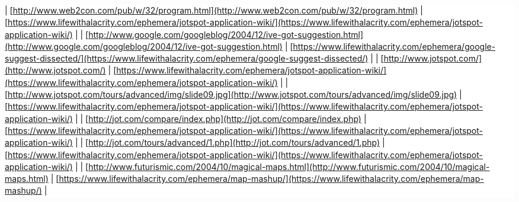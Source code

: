 | [http://www.web2con.com/pub/w/32/program.html](http://www.web2con.com/pub/w/32/program.html)                                                                                                                                                                                                                                                                                                                                                                                                                                                           | [https://www.lifewithalacrity.com/ephemera/jotspot-application-wiki/](https://www.lifewithalacrity.com/ephemera/jotspot-application-wiki/)                                                                                                       |
| [http://www.google.com/googleblog/2004/12/ive-got-suggestion.html](http://www.google.com/googleblog/2004/12/ive-got-suggestion.html)                                                                                                                                                                                                                                                                                                                                                                                                                   | [https://www.lifewithalacrity.com/ephemera/google-suggest-dissected/](https://www.lifewithalacrity.com/ephemera/google-suggest-dissected/)                                                                                                       |
| [http://www.jotspot.com/](http://www.jotspot.com/)                                                                                                                                                                                                                                                                                                                                                                                                                                                                                                     | [https://www.lifewithalacrity.com/ephemera/jotspot-application-wiki/](https://www.lifewithalacrity.com/ephemera/jotspot-application-wiki/)                                                                                                       |
| [http://www.jotspot.com/tours/advanced/img/slide09.jpg](http://www.jotspot.com/tours/advanced/img/slide09.jpg)                                                                                                                                                                                                                                                                                                                                                                                                                                         | [https://www.lifewithalacrity.com/ephemera/jotspot-application-wiki/](https://www.lifewithalacrity.com/ephemera/jotspot-application-wiki/)                                                                                                       |
| [http://jot.com/compare/index.php](http://jot.com/compare/index.php)                                                                                                                                                                                                                                                                                                                                                                                                                                                                                   | [https://www.lifewithalacrity.com/ephemera/jotspot-application-wiki/](https://www.lifewithalacrity.com/ephemera/jotspot-application-wiki/)                                                                                                       |
| [http://jot.com/tours/advanced/1.php](http://jot.com/tours/advanced/1.php)                                                                                                                                                                                                                                                                                                                                                                                                                                                                             | [https://www.lifewithalacrity.com/ephemera/jotspot-application-wiki/](https://www.lifewithalacrity.com/ephemera/jotspot-application-wiki/)                                                                                                       |
| [http://www.futurismic.com/2004/10/magical-maps.html](http://www.futurismic.com/2004/10/magical-maps.html)                                                                                                                                                                                                                                                                                                                                                                                                                                             | [https://www.lifewithalacrity.com/ephemera/map-mashup/](https://www.lifewithalacrity.com/ephemera/map-mashup/)                                                                                                                                   |